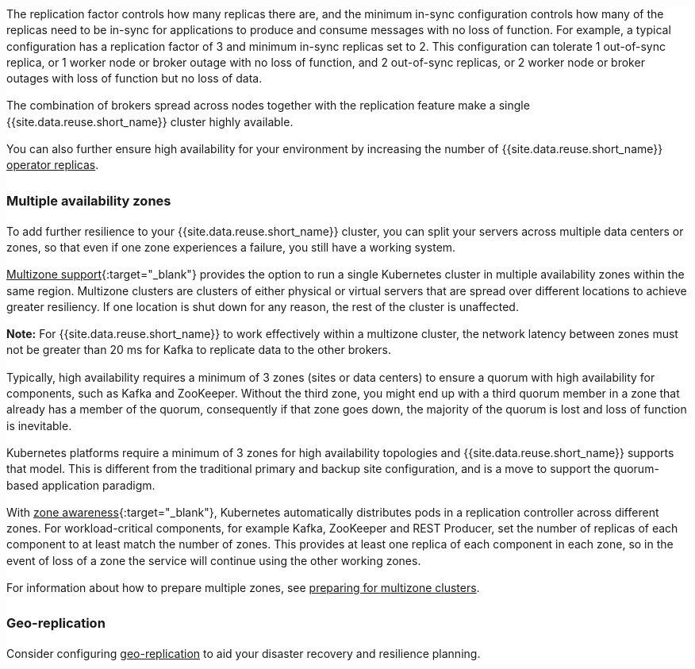 The replication factor controls how many replicas there are, and the minimum in-sync configuration controls how many of the replicas need to be in-sync for applications to produce and consume messages with no loss of function. For example, a typical configuration has a replication factor of 3 and minimum in-sync replicas set to 2. This configuration can tolerate 1 out-of-sync replica, or 1 worker node or broker outage with no loss of function, and 2 out-of-sync replicas, or 2 worker node or broker outages with loss of function but no loss of data.

The combination of brokers spread across nodes together with the replication feature make a single {{site.data.reuse.short_name}} cluster highly available.

You can also further ensure high availability for your environment by increasing the number of {{site.data.reuse.short_name}} [operator replicas](../installing/#scaling-the-operator-for-high-availability). 

### Multiple availability zones

To add further resilience to your {{site.data.reuse.short_name}} cluster, you can split your servers across multiple data centers or zones, so that even if one zone experiences a failure, you still have a working system.

[Multizone support](https://kubernetes.io/docs/setup/best-practices/multiple-zones/){:target="_blank"} provides the option to run a single Kubernetes cluster in multiple availability zones within the same region. Multizone clusters are clusters of either physical or virtual servers that are spread over different locations to achieve greater resiliency. If one location is shut down for any reason, the rest of the cluster is unaffected.

**Note:** For {{site.data.reuse.short_name}} to work effectively within a multizone cluster, the network latency between zones must not be greater than 20 ms for Kafka to replicate data to the other brokers.

Typically, high availability requires a minimum of 3 zones (sites or data centers) to ensure a quorum with high availability for components, such as Kafka and ZooKeeper. Without the third zone, you might end up with a third quorum member in a zone that already has a member of the quorum, consequently if that zone goes down, the majority of the quorum is lost and loss of function is inevitable.

Kubernetes platforms require a minimum of 3 zones for high availability topologies and {{site.data.reuse.short_name}} supports that model. This is different from the traditional primary and backup site configuration, and is a move to support the quorum-based application paradigm.

With [zone awareness](https://kubernetes.io/docs/setup/best-practices/multiple-zones/#pods-are-spread-across-zones){:target="_blank"}, Kubernetes automatically distributes pods in a replication controller across different zones. For workload-critical components, for example Kafka, ZooKeeper and REST Producer, set the number of replicas of each component to at least match the number of zones. This provides at least one replica of each component in each zone, so in the event of loss of a zone the service will continue using the other working zones.

For information about how to prepare multiple zones, see [preparing for multizone clusters](../preparing-multizone).



### Geo-replication

Consider configuring [geo-replication](../../georeplication/about/) to aid your disaster recovery and resilience planning.
